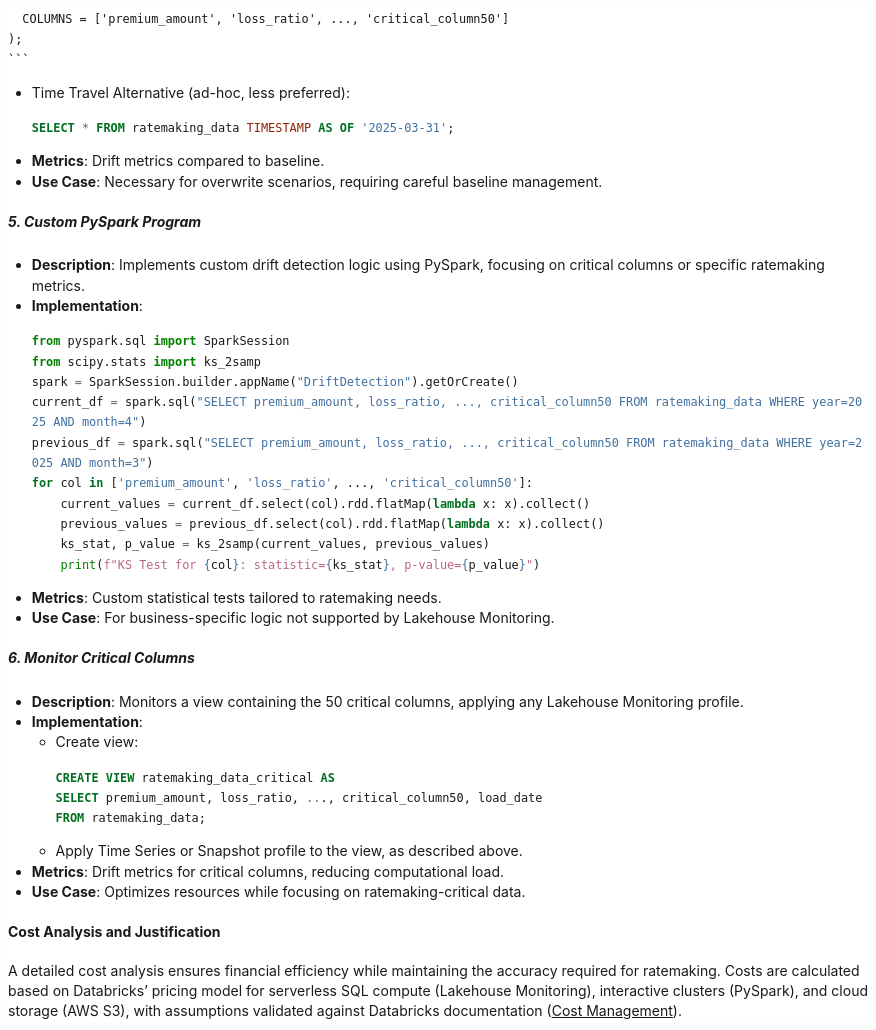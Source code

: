       COLUMNS = ['premium_amount', 'loss_ratio', ..., 'critical_column50']
    );
    ```
  - Time Travel Alternative (ad-hoc, less preferred):
    ```sql
    SELECT * FROM ratemaking_data TIMESTAMP AS OF '2025-03-31';
    ```
- **Metrics**: Drift metrics compared to baseline.
- **Use Case**: Necessary for overwrite scenarios, requiring careful baseline management.

##### 5. Custom PySpark Program
- **Description**: Implements custom drift detection logic using PySpark, focusing on critical columns or specific ratemaking metrics.
- **Implementation**:
  ```python
  from pyspark.sql import SparkSession
  from scipy.stats import ks_2samp
  spark = SparkSession.builder.appName("DriftDetection").getOrCreate()
  current_df = spark.sql("SELECT premium_amount, loss_ratio, ..., critical_column50 FROM ratemaking_data WHERE year=2025 AND month=4")
  previous_df = spark.sql("SELECT premium_amount, loss_ratio, ..., critical_column50 FROM ratemaking_data WHERE year=2025 AND month=3")
  for col in ['premium_amount', 'loss_ratio', ..., 'critical_column50']:
      current_values = current_df.select(col).rdd.flatMap(lambda x: x).collect()
      previous_values = previous_df.select(col).rdd.flatMap(lambda x: x).collect()
      ks_stat, p_value = ks_2samp(current_values, previous_values)
      print(f"KS Test for {col}: statistic={ks_stat}, p-value={p_value}")
  ```
- **Metrics**: Custom statistical tests tailored to ratemaking needs.
- **Use Case**: For business-specific logic not supported by Lakehouse Monitoring.

##### 6. Monitor Critical Columns
- **Description**: Monitors a view containing the 50 critical columns, applying any Lakehouse Monitoring profile.
- **Implementation**:
  - Create view:
    ```sql
    CREATE VIEW ratemaking_data_critical AS
    SELECT premium_amount, loss_ratio, ..., critical_column50, load_date
    FROM ratemaking_data;
    ```
  - Apply Time Series or Snapshot profile to the view, as described above.
- **Metrics**: Drift metrics for critical columns, reducing computational load.
- **Use Case**: Optimizes resources while focusing on ratemaking-critical data.

#### Cost Analysis and Justification
A detailed cost analysis ensures financial efficiency while maintaining the accuracy required for ratemaking. Costs are calculated based on Databricks’ pricing model for serverless SQL compute (Lakehouse Monitoring), interactive clusters (PySpark), and cloud storage (AWS S3), with assumptions validated against Databricks documentation ([Cost Management](https://docs.databricks.com/en/administration-guide/account-settings/cost-management.html)).
